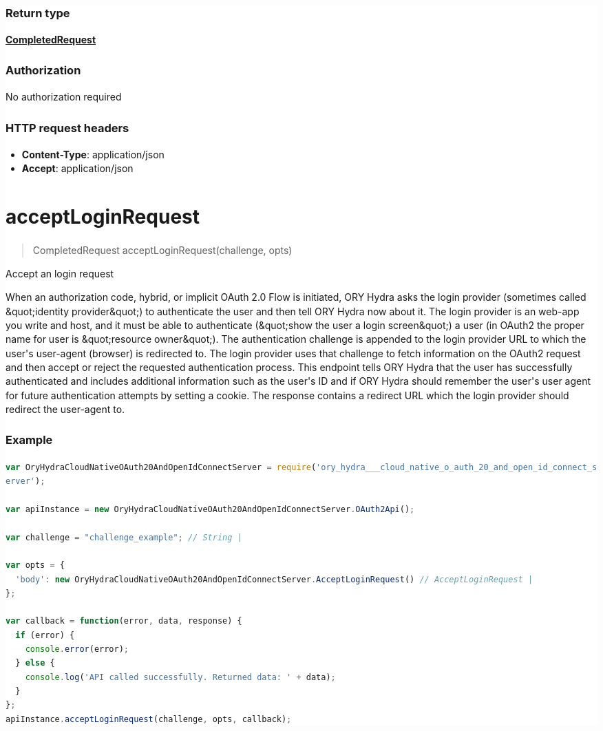 ### Return type

[**CompletedRequest**](CompletedRequest.md)

### Authorization

No authorization required

### HTTP request headers

 - **Content-Type**: application/json
 - **Accept**: application/json

<a name="acceptLoginRequest"></a>
# **acceptLoginRequest**
> CompletedRequest acceptLoginRequest(challenge, opts)

Accept an login request

When an authorization code, hybrid, or implicit OAuth 2.0 Flow is initiated, ORY Hydra asks the login provider (sometimes called \&quot;identity provider\&quot;) to authenticate the user and then tell ORY Hydra now about it. The login provider is an web-app you write and host, and it must be able to authenticate (\&quot;show the user a login screen\&quot;) a user (in OAuth2 the proper name for user is \&quot;resource owner\&quot;).  The authentication challenge is appended to the login provider URL to which the user&#39;s user-agent (browser) is redirected to. The login provider uses that challenge to fetch information on the OAuth2 request and then accept or reject the requested authentication process.  This endpoint tells ORY Hydra that the user has successfully authenticated and includes additional information such as the user&#39;s ID and if ORY Hydra should remember the user&#39;s user agent for future authentication attempts by setting a cookie.  The response contains a redirect URL which the login provider should redirect the user-agent to.

### Example
```javascript
var OryHydraCloudNativeOAuth20AndOpenIdConnectServer = require('ory_hydra___cloud_native_o_auth_20_and_open_id_connect_server');

var apiInstance = new OryHydraCloudNativeOAuth20AndOpenIdConnectServer.OAuth2Api();

var challenge = "challenge_example"; // String | 

var opts = { 
  'body': new OryHydraCloudNativeOAuth20AndOpenIdConnectServer.AcceptLoginRequest() // AcceptLoginRequest | 
};

var callback = function(error, data, response) {
  if (error) {
    console.error(error);
  } else {
    console.log('API called successfully. Returned data: ' + data);
  }
};
apiInstance.acceptLoginRequest(challenge, opts, callback);
```

